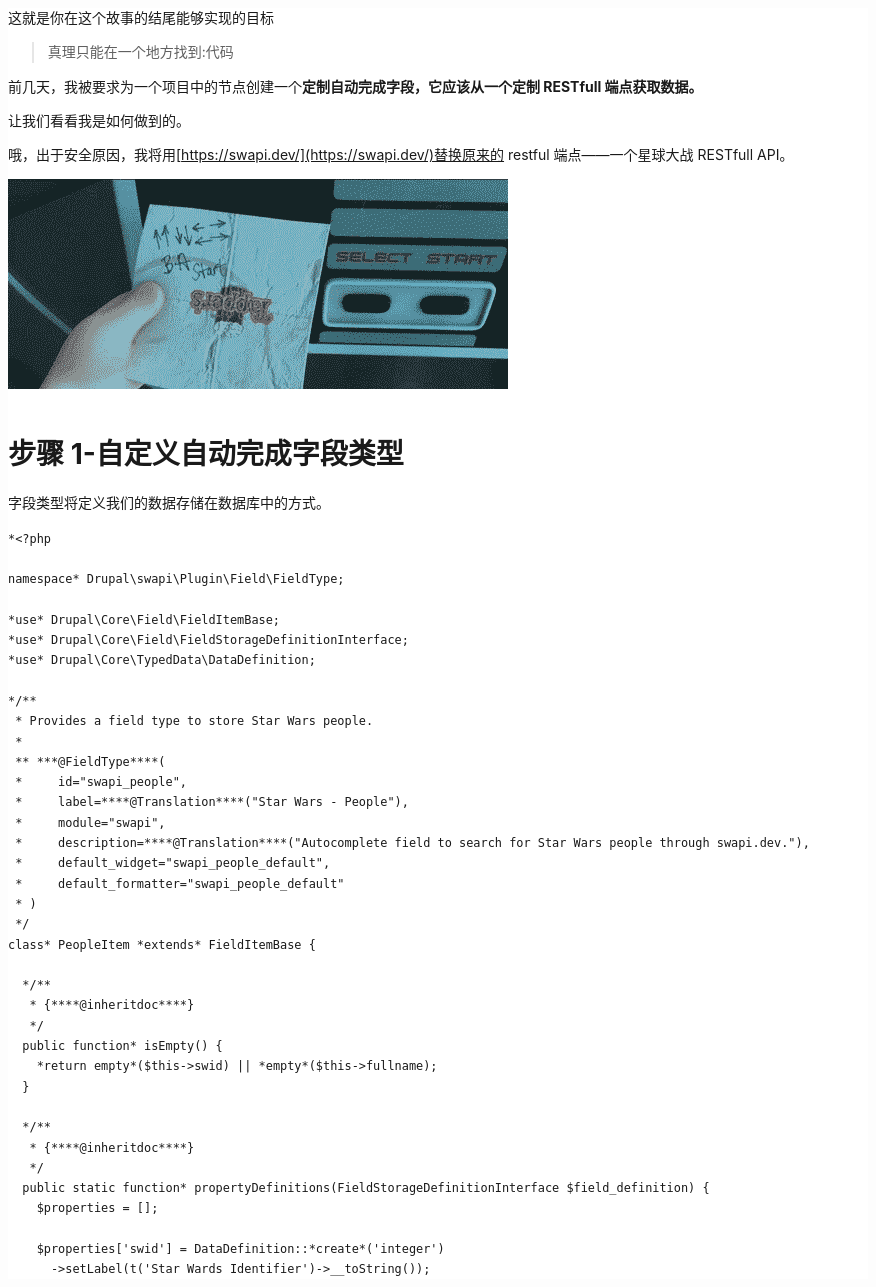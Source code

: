 这就是你在这个故事的结尾能够实现的目标

> 真理只能在一个地方找到:代码

前几天，我被要求为一个项目中的节点创建一个**定制自动完成字段，它应该从一个定制 RESTfull 端点获取数据。**

让我们看看我是如何做到的。

哦，出于安全原因，我将用[https://swapi.dev/](https://swapi.dev/)替换原来的 restful 端点——一个星球大战 RESTfull API。

![](img/a18e90f883ff3ab989389e5c3a11aab8.png)

# 步骤 1-自定义自动完成字段类型

字段类型将定义我们的数据存储在数据库中的方式。

```
*<?php

namespace* Drupal\swapi\Plugin\Field\FieldType;

*use* Drupal\Core\Field\FieldItemBase;
*use* Drupal\Core\Field\FieldStorageDefinitionInterface;
*use* Drupal\Core\TypedData\DataDefinition;

*/**
 * Provides a field type to store Star Wars people.
 *
 ** ***@FieldType****(
 *     id="swapi_people",
 *     label=****@Translation****("Star Wars - People"),
 *     module="swapi",
 *     description=****@Translation****("Autocomplete field to search for Star Wars people through swapi.dev."),
 *     default_widget="swapi_people_default",
 *     default_formatter="swapi_people_default"
 * )
 */
class* PeopleItem *extends* FieldItemBase {

  */**
   * {****@inheritdoc****}
   */
  public function* isEmpty() {
    *return empty*($this->swid) || *empty*($this->fullname);
  }

  */**
   * {****@inheritdoc****}
   */
  public static function* propertyDefinitions(FieldStorageDefinitionInterface $field_definition) {
    $properties = [];

    $properties['swid'] = DataDefinition::*create*('integer')
      ->setLabel(t('Star Wards Identifier')->__toString());
```